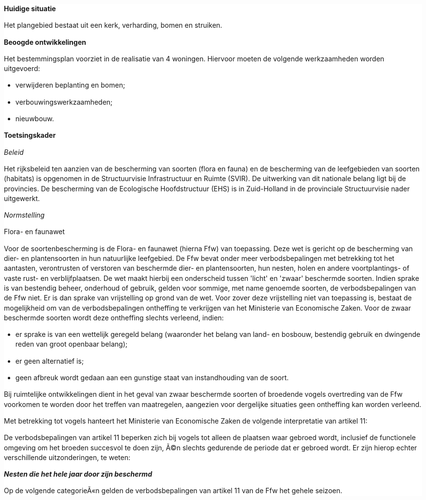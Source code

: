 **Huidige situatie**

Het plangebied bestaat uit een kerk, verharding, bomen en struiken.

**Beoogde ontwikkelingen**

Het bestemmingsplan voorziet in de realisatie van 4 woningen. Hiervoor moeten de volgende werkzaamheden worden uitgevoerd:

* verwijderen beplanting en bomen;

* verbouwingswerkzaamheden;

* nieuwbouw.

**Toetsingskader**

*Beleid*

Het rijksbeleid ten aanzien van de bescherming van soorten (flora en fauna) en de bescherming van de leefgebieden van soorten (habitats) is opgenomen in de Structuurvisie Infrastructuur en Ruimte (SVIR). De uitwerking van dit nationale belang ligt bij de provincies. De bescherming van de Ecologische Hoofdstructuur (EHS) is in Zuid\-Holland in de provinciale Structuurvisie nader uitgewerkt.

*Normstelling*

Flora\- en faunawet

Voor de soortenbescherming is de Flora\- en faunawet (hierna Ffw) van toepassing. Deze wet is gericht op de bescherming van dier\- en plantensoorten in hun natuurlijke leefgebied. De Ffw bevat onder meer verbodsbepalingen met betrekking tot het aantasten, verontrusten of verstoren van beschermde dier\- en plantensoorten, hun nesten, holen en andere voortplantings\- of vaste rust\- en verblijfplaatsen. De wet maakt hierbij een onderscheid tussen 'licht' en 'zwaar' beschermde soorten. Indien sprake is van bestendig beheer, onderhoud of gebruik, gelden voor sommige, met name genoemde soorten, de verbodsbepalingen van de Ffw niet. Er is dan sprake van vrijstelling op grond van de wet. Voor zover deze vrijstelling niet van toepassing is, bestaat de mogelijkheid om van de verbodsbepalingen ontheffing te verkrijgen van het Ministerie van Economische Zaken. Voor de zwaar beschermde soorten wordt deze ontheffing slechts verleend, indien:

* er sprake is van een wettelijk geregeld belang (waaronder het belang van land\- en bosbouw, bestendig gebruik en dwingende reden van groot openbaar belang);

* er geen alternatief is;

* geen afbreuk wordt gedaan aan een gunstige staat van instandhouding van de soort.

Bij ruimtelijke ontwikkelingen dient in het geval van zwaar beschermde soorten of broedende vogels overtreding van de Ffw voorkomen te worden door het treffen van maatregelen, aangezien voor dergelijke situaties geen ontheffing kan worden verleend.

Met betrekking tot vogels hanteert het Ministerie van Economische Zaken de volgende interpretatie van artikel 11:

De verbodsbepalingen van artikel 11 beperken zich bij vogels tot alleen de plaatsen waar gebroed wordt, inclusief de functionele omgeving om het broeden succesvol te doen zijn, Ã©n slechts gedurende de periode dat er gebroed wordt. Er zijn hierop echter verschillende uitzonderingen, te weten:

***Nesten die het hele jaar door zijn beschermd***

Op de volgende categorieÃ«n gelden de verbodsbepalingen van artikel 11 van de Ffw het gehele seizoen.
